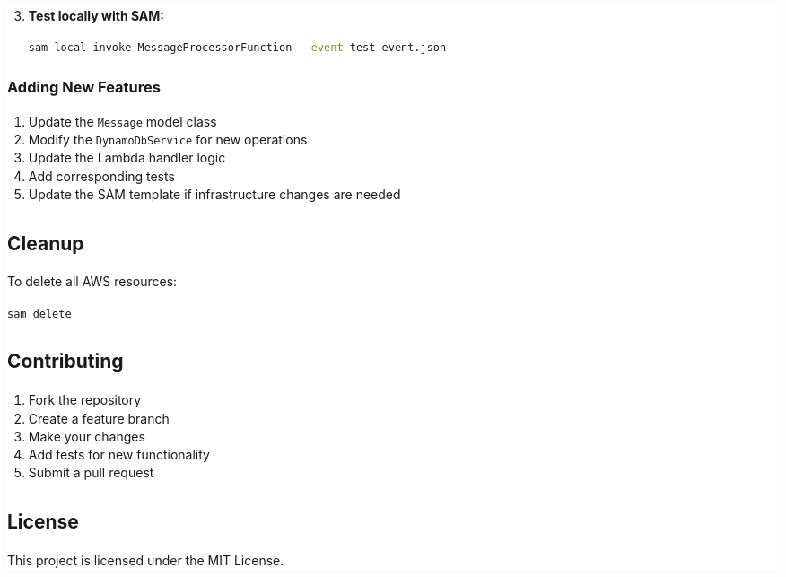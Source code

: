 3. **Test locally with SAM:**
   ```bash
   sam local invoke MessageProcessorFunction --event test-event.json
   ```

### Adding New Features

1. Update the `Message` model class
2. Modify the `DynamoDbService` for new operations
3. Update the Lambda handler logic
4. Add corresponding tests
5. Update the SAM template if infrastructure changes are needed

## Cleanup

To delete all AWS resources:

```bash
sam delete
```

## Contributing

1. Fork the repository
2. Create a feature branch
3. Make your changes
4. Add tests for new functionality
5. Submit a pull request

## License

This project is licensed under the MIT License.